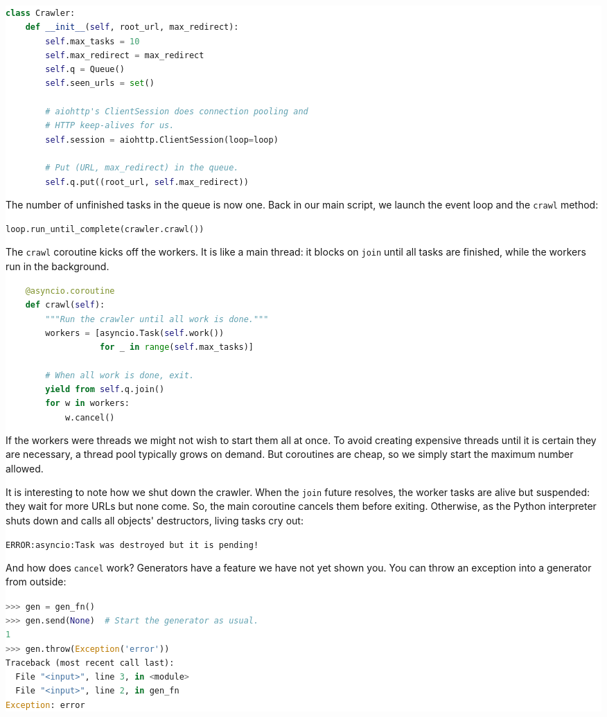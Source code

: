 ```python
class Crawler:
    def __init__(self, root_url, max_redirect):
        self.max_tasks = 10
        self.max_redirect = max_redirect
        self.q = Queue()
        self.seen_urls = set()
        
        # aiohttp's ClientSession does connection pooling and
        # HTTP keep-alives for us.
        self.session = aiohttp.ClientSession(loop=loop)
        
        # Put (URL, max_redirect) in the queue.
        self.q.put((root_url, self.max_redirect))
```

The number of unfinished tasks in the queue is now one. Back in our main script, we launch the event loop and the `crawl` method:

```python
loop.run_until_complete(crawler.crawl())
```

The `crawl` coroutine kicks off the workers. It is like a main thread: it blocks on `join` until all tasks are finished, while the workers run in the background.

```python
    @asyncio.coroutine
    def crawl(self):
        """Run the crawler until all work is done."""
        workers = [asyncio.Task(self.work())
                   for _ in range(self.max_tasks)]

        # When all work is done, exit.
        yield from self.q.join()
        for w in workers:
            w.cancel()
```

If the workers were threads we might not wish to start them all at once. To avoid creating expensive threads until it is certain they are necessary, a thread pool typically grows on demand. But coroutines are cheap, so we simply start the maximum number allowed.

It is interesting to note how we shut down the crawler. When the `join` future resolves, the worker tasks are alive but suspended: they wait for more URLs but none come. So, the main coroutine cancels them before exiting. Otherwise, as the Python interpreter shuts down and calls all objects' destructors, living tasks cry out:

```
ERROR:asyncio:Task was destroyed but it is pending!
```

And how does `cancel` work? Generators have a feature we have not yet shown you. You can throw an exception into a generator from outside:

```python
>>> gen = gen_fn()
>>> gen.send(None)  # Start the generator as usual.
1
>>> gen.throw(Exception('error'))
Traceback (most recent call last):
  File "<input>", line 3, in <module>
  File "<input>", line 2, in gen_fn
Exception: error
```
